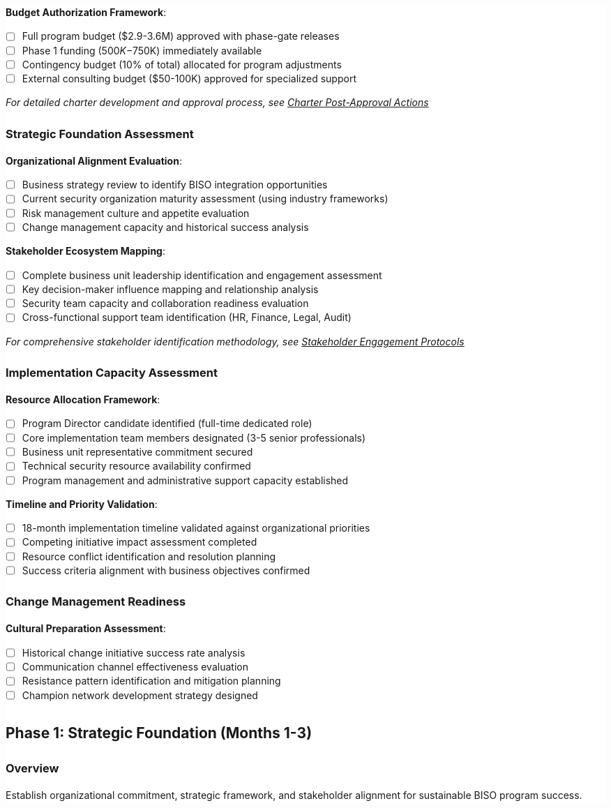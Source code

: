 **Budget Authorization Framework**:
- [ ] Full program budget ($2.9-3.6M) approved with phase-gate releases
- [ ] Phase 1 funding ($500K-$750K) immediately available
- [ ] Contingency budget (10% of total) allocated for program adjustments
- [ ] External consulting budget ($50-100K) approved for specialized support

*For detailed charter development and approval process, see [Charter Post-Approval Actions](../deliverables/BISOPRO-01_Charter.md#post-approval-actions)*

### Strategic Foundation Assessment

**Organizational Alignment Evaluation**:
- [ ] Business strategy review to identify BISO integration opportunities
- [ ] Current security organization maturity assessment (using industry frameworks)
- [ ] Risk management culture and appetite evaluation
- [ ] Change management capacity and historical success analysis

**Stakeholder Ecosystem Mapping**:
- [ ] Complete business unit leadership identification and engagement assessment
- [ ] Key decision-maker influence mapping and relationship analysis
- [ ] Security team capacity and collaboration readiness evaluation
- [ ] Cross-functional support team identification (HR, Finance, Legal, Audit)

*For comprehensive stakeholder identification methodology, see [Stakeholder Engagement Protocols](../deliverables/BISOPRO-04_Stakeholder_Engagement_Protocols.md#stakeholder-identification)*

### Implementation Capacity Assessment

**Resource Allocation Framework**:
- [ ] Program Director candidate identified (full-time dedicated role)
- [ ] Core implementation team members designated (3-5 senior professionals)
- [ ] Business unit representative commitment secured
- [ ] Technical security resource availability confirmed
- [ ] Program management and administrative support capacity established

**Timeline and Priority Validation**:
- [ ] 18-month implementation timeline validated against organizational priorities
- [ ] Competing initiative impact assessment completed
- [ ] Resource conflict identification and resolution planning
- [ ] Success criteria alignment with business objectives confirmed

### Change Management Readiness

**Cultural Preparation Assessment**:
- [ ] Historical change initiative success rate analysis
- [ ] Communication channel effectiveness evaluation
- [ ] Resistance pattern identification and mitigation planning
- [ ] Champion network development strategy designed

## Phase 1: Strategic Foundation (Months 1-3)

### Overview
Establish organizational commitment, strategic framework, and stakeholder alignment for sustainable BISO program success.

